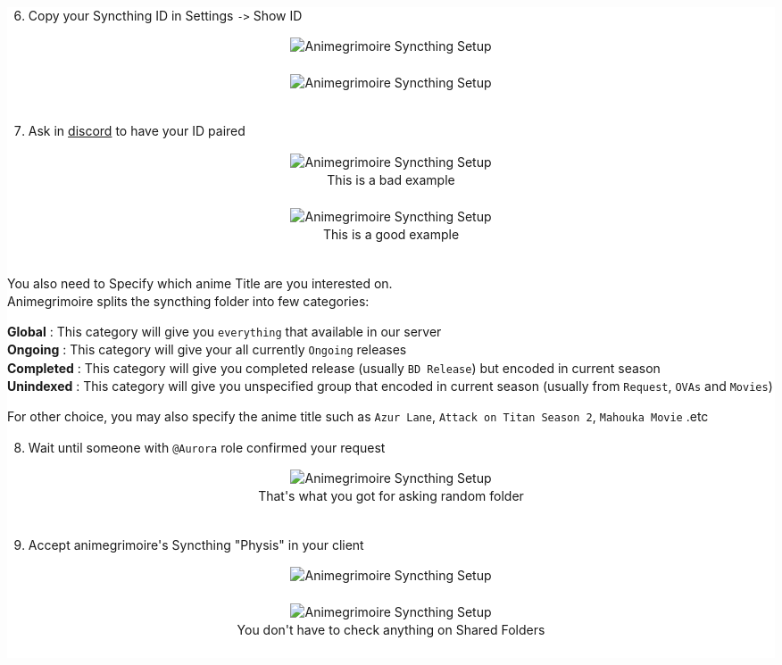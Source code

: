 6. Copy your Syncthing ID in Settings `->` Show ID

<div align="center">
<img src="https://i.ibb.co/QHv8qcB/syncthing-first-run-006.png" alt="Animegrimoire Syncthing Setup" height="280" width="650"</img>
<br><br>
<img src="https://i.ibb.co/z7QVvTg/syncthing-first-run-007.png" alt="Animegrimoire Syncthing Setup" height="280" width="650"</img>
</div>
<br>

7. Ask in [discord](https://discord.gg/HubPERS) to have your ID paired

<div align="center">
<img src="https://i.ibb.co/L9k0405/syncthing-pairing-00.png" alt="Animegrimoire Syncthing Setup" height="140" width="525"</img>
<br>This is a bad example
</div>
<br>
<div align="center">
<img src="https://i.ibb.co/0JJH80y/syncthing-pairing-01.png" alt="Animegrimoire Syncthing Setup" height="123" width="525"</img>
<br>This is a good example
</div>
<br>

You also need to Specify which anime Title are you interested on.<br>
Animegrimoire splits the syncthing folder into few categories:

**Global** : This category will give you `everything` that available in our server<br>
**Ongoing** : This category will give your all currently `Ongoing` releases<br>
**Completed**  : This category will give you completed release (usually `BD Release`) but encoded in current season<br>
**Unindexed** : This category will give you unspecified group that encoded in current season (usually from `Request`, `OVAs` and `Movies`)

For other choice, you may also specify the anime title such as `Azur Lane`, `Attack on Titan Season 2`, `Mahouka Movie` .etc

8. Wait until someone with `@Aurora` role confirmed your request

<div align="center">
<img src="https://i.ibb.co/rHCHRBx/syncthing-pairing-02.png" alt="Animegrimoire Syncthing Setup" height="170" width="525"</img>
<br>That's what you got for asking random folder
</div>
<br>

9. Accept animegrimoire's Syncthing "Physis" in your client

<div align="center">
<img src="https://i.ibb.co/HYMzn8v/physis-01.png" alt="Animegrimoire Syncthing Setup" height="225" width="650"</img>
</div>
<br>
<div align="center">
<img src="https://i.ibb.co/CznDJ1N/physis-02.png" alt="Animegrimoire Syncthing Setup" height="450" width="650"</img>
<br>You don't have to check anything on Shared Folders
</div>
<br>
